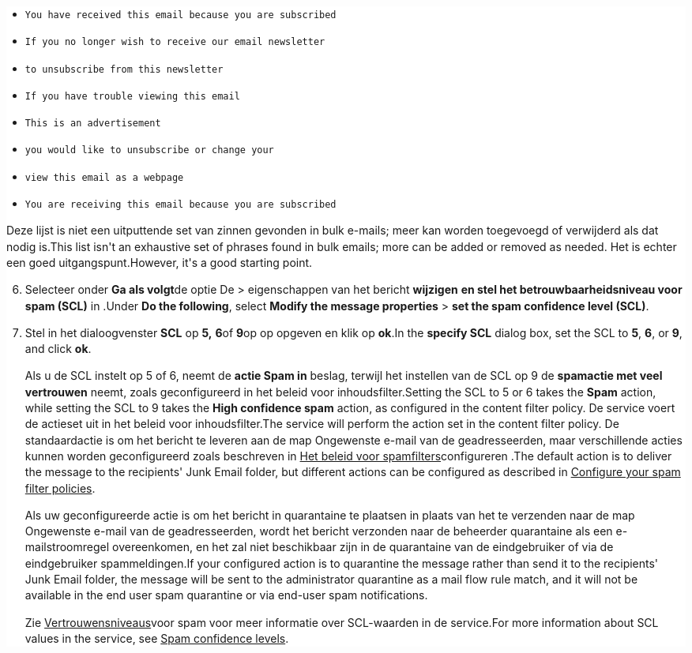    - `You have received this email because you are subscribed`

   - `If you no longer wish to receive our email newsletter`

   - `to unsubscribe from this newsletter`

   - `If you have trouble viewing this email`

   - `This is an advertisement`

   - `you would like to unsubscribe or change your`

   - `view this email as a webpage`

   - `You are receiving this email because you are subscribed`

   <span data-ttu-id="7451c-139">Deze lijst is niet een uitputtende set van zinnen gevonden in bulk e-mails; meer kan worden toegevoegd of verwijderd als dat nodig is.</span><span class="sxs-lookup"><span data-stu-id="7451c-139">This list isn't an exhaustive set of phrases found in bulk emails; more can be added or removed as needed.</span></span> <span data-ttu-id="7451c-140">Het is echter een goed uitgangspunt.</span><span class="sxs-lookup"><span data-stu-id="7451c-140">However, it's a good starting point.</span></span>

6. <span data-ttu-id="7451c-141">Selecteer onder **Ga als volgt**de optie De \> eigenschappen van het bericht **wijzigen** **en stel het betrouwbaarheidsniveau voor spam (SCL)** in .</span><span class="sxs-lookup"><span data-stu-id="7451c-141">Under **Do the following**, select **Modify the message properties** \> **set the spam confidence level (SCL)**.</span></span>

7. <span data-ttu-id="7451c-142">Stel in het dialoogvenster **SCL** op **5,** **6**of **9**op op opgeven en klik op **ok**.</span><span class="sxs-lookup"><span data-stu-id="7451c-142">In the **specify SCL** dialog box, set the SCL to **5**, **6**, or **9**, and click **ok**.</span></span>

   <span data-ttu-id="7451c-143">Als u de SCL instelt op 5 of 6, neemt de **actie Spam in** beslag, terwijl het instellen van de SCL op 9 de **spamactie met veel vertrouwen** neemt, zoals geconfigureerd in het beleid voor inhoudsfilter.</span><span class="sxs-lookup"><span data-stu-id="7451c-143">Setting the SCL to 5 or 6 takes the **Spam** action, while setting the SCL to 9 takes the **High confidence spam** action, as configured in the content filter policy.</span></span> <span data-ttu-id="7451c-144">De service voert de actieset uit in het beleid voor inhoudsfilter.</span><span class="sxs-lookup"><span data-stu-id="7451c-144">The service will perform the action set in the content filter policy.</span></span> <span data-ttu-id="7451c-145">De standaardactie is om het bericht te leveren aan de map Ongewenste e-mail van de geadresseerden, maar verschillende acties kunnen worden geconfigureerd zoals beschreven in [Het beleid voor spamfilters](configure-your-spam-filter-policies.md)configureren .</span><span class="sxs-lookup"><span data-stu-id="7451c-145">The default action is to deliver the message to the recipients' Junk Email folder, but different actions can be configured as described in [Configure your spam filter policies](configure-your-spam-filter-policies.md).</span></span>

   <span data-ttu-id="7451c-146">Als uw geconfigureerde actie is om het bericht in quarantaine te plaatsen in plaats van het te verzenden naar de map Ongewenste e-mail van de geadresseerden, wordt het bericht verzonden naar de beheerder quarantaine als een e-mailstroomregel overeenkomen, en het zal niet beschikbaar zijn in de quarantaine van de eindgebruiker of via de eindgebruiker spammeldingen.</span><span class="sxs-lookup"><span data-stu-id="7451c-146">If your configured action is to quarantine the message rather than send it to the recipients' Junk Email folder, the message will be sent to the administrator quarantine as a mail flow rule match, and it will not be available in the end user spam quarantine or via end-user spam notifications.</span></span>

   <span data-ttu-id="7451c-147">Zie [Vertrouwensniveaus](spam-confidence-levels.md)voor spam voor meer informatie over SCL-waarden in de service.</span><span class="sxs-lookup"><span data-stu-id="7451c-147">For more information about SCL values in the service, see [Spam confidence levels](spam-confidence-levels.md).</span></span>
